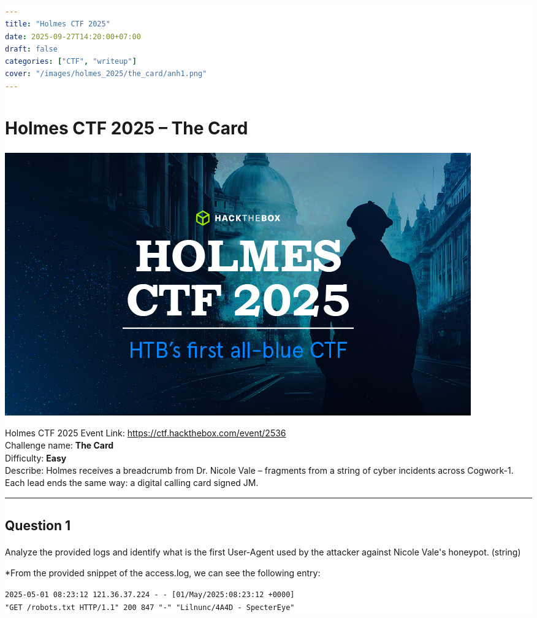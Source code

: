 ```yaml
---
title: "Holmes CTF 2025"
date: 2025-09-27T14:20:00+07:00
draft: false
categories: ["CTF", "writeup"]
cover: "/images/holmes_2025/the_card/anh1.png"
---
```


# Holmes CTF 2025 – The Card

![Challenge Banner](/images/holmes_2025/the_card/anh1.png)

Holmes CTF 2025 Event Link: https://ctf.hackthebox.com/event/2536  
Challenge name: **The Card**  
Difficulty: **Easy**  
Describe: Holmes receives a breadcrumb from Dr. Nicole Vale – fragments from a string of cyber incidents across Cogwork-1. Each lead ends the same way: a digital calling card signed JM.

--- 

## Question 1  
Analyze the provided logs and identify what is the first User-Agent used by the attacker against Nicole Vale's honeypot. (string)

*From the provided snippet of the access.log, we can see the following entry:
```velocity
2025-05-01 08:23:12 121.36.37.224 - - [01/May/2025:08:23:12 +0000] 
"GET /robots.txt HTTP/1.1" 200 847 "-" "Lilnunc/4A4D - SpecterEye"
```
